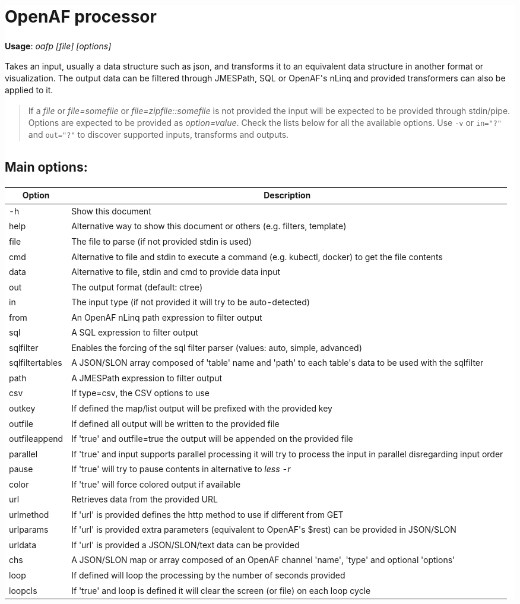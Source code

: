 # OpenAF processor
    
**Usage**: _oafp [file] [options]_

Takes an input, usually a data structure such as json, and transforms it to an equivalent data structure in another format or visualization. The output data can be filtered through JMESPath, SQL or OpenAF's nLinq and provided transformers can also be applied to it.

> If a _file_ or _file=somefile_ or _file=zipfile::somefile_ is not provided the input will be expected to be provided through stdin/pipe.
> Options are expected to be provided as _option=value_. Check the lists below for all the available options.
> Use `-v` or `in="?"` and `out="?"` to discover supported inputs, transforms and outputs.

## Main options:

| Option | Description | 
|--------|-------------|
| -h     | Show this document |
| help   | Alternative way to show this document or others (e.g. filters, template) |
| file   | The file to parse (if not provided stdin is used) |
| cmd    | Alternative to file and stdin to execute a command (e.g. kubectl, docker) to get the file contents |
| data   | Alternative to file, stdin and cmd to provide data input |
| out    | The output format (default: ctree) |
| in     | The input type (if not provided it will try to be auto-detected) |
| from   | An OpenAF nLinq path expression to filter output |
| sql    | A SQL expression to filter output |
| sqlfilter | Enables the forcing of the sql filter parser (values: auto, simple, advanced) |
| sqlfiltertables | A JSON/SLON array composed of 'table' name and 'path' to each table's data to be used with the sqlfilter |
| path   | A JMESPath expression to filter output |
| csv    | If type=csv, the CSV options to use | 
| outkey | If defined the map/list output will be prefixed with the provided key |
| outfile | If defined all output will be written to the provided file |
| outfileappend | If 'true' and outfile=true the output will be appended on the provided file |
| parallel | If 'true' and input supports parallel processing it will try to process the input in parallel disregarding input order |
| pause  | If 'true' will try to pause contents in alternative to _less -r_ |
| color  | If 'true' will force colored output if available |
| url    | Retrieves data from the provided URL |
| urlmethod | If 'url' is provided defines the http method to use if different from GET | 
| urlparams | If 'url' is provided extra parameters (equivalent to OpenAF's $rest) can be provided in JSON/SLON |
| urldata | If 'url' is provided a JSON/SLON/text data can be provided | 
| chs | A JSON/SLON map or array composed of an OpenAF channel 'name', 'type' and optional 'options' |
| loop   | If defined will loop the processing by the number of seconds provided |
| loopcls | If 'true' and loop is defined it will clear the screen (or file) on each loop cycle |